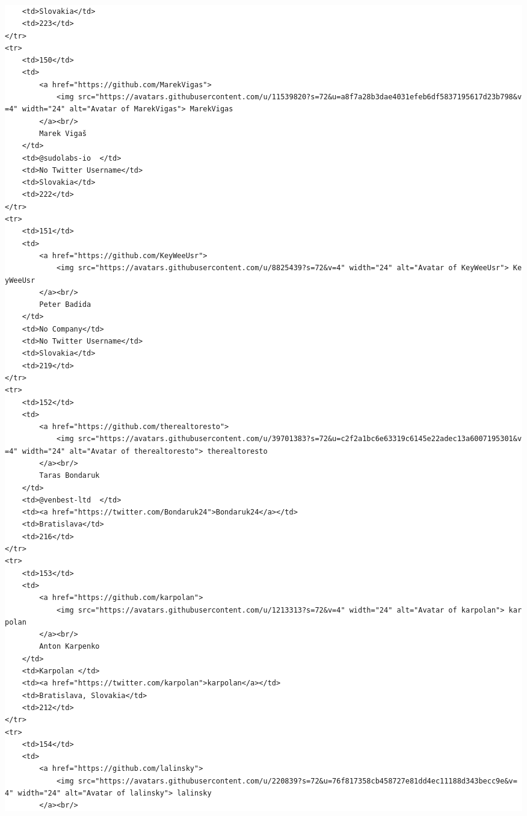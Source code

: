 		<td>Slovakia</td>
		<td>223</td>
	</tr>
	<tr>
		<td>150</td>
		<td>
			<a href="https://github.com/MarekVigas">
				<img src="https://avatars.githubusercontent.com/u/11539820?s=72&u=a8f7a28b3dae4031efeb6df5837195617d23b798&v=4" width="24" alt="Avatar of MarekVigas"> MarekVigas
			</a><br/>
			Marek Vigaš
		</td>
		<td>@sudolabs-io  </td>
		<td>No Twitter Username</td>
		<td>Slovakia</td>
		<td>222</td>
	</tr>
	<tr>
		<td>151</td>
		<td>
			<a href="https://github.com/KeyWeeUsr">
				<img src="https://avatars.githubusercontent.com/u/8825439?s=72&v=4" width="24" alt="Avatar of KeyWeeUsr"> KeyWeeUsr
			</a><br/>
			Peter Badida
		</td>
		<td>No Company</td>
		<td>No Twitter Username</td>
		<td>Slovakia</td>
		<td>219</td>
	</tr>
	<tr>
		<td>152</td>
		<td>
			<a href="https://github.com/therealtoresto">
				<img src="https://avatars.githubusercontent.com/u/39701383?s=72&u=c2f2a1bc6e63319c6145e22adec13a6007195301&v=4" width="24" alt="Avatar of therealtoresto"> therealtoresto
			</a><br/>
			Taras Bondaruk
		</td>
		<td>@venbest-ltd  </td>
		<td><a href="https://twitter.com/Bondaruk24">Bondaruk24</a></td>
		<td>Bratislava</td>
		<td>216</td>
	</tr>
	<tr>
		<td>153</td>
		<td>
			<a href="https://github.com/karpolan">
				<img src="https://avatars.githubusercontent.com/u/1213313?s=72&v=4" width="24" alt="Avatar of karpolan"> karpolan
			</a><br/>
			Anton Karpenko
		</td>
		<td>Karpolan </td>
		<td><a href="https://twitter.com/karpolan">karpolan</a></td>
		<td>Bratislava, Slovakia</td>
		<td>212</td>
	</tr>
	<tr>
		<td>154</td>
		<td>
			<a href="https://github.com/lalinsky">
				<img src="https://avatars.githubusercontent.com/u/220839?s=72&u=76f817358cb458727e81dd4ec11188d343becc9e&v=4" width="24" alt="Avatar of lalinsky"> lalinsky
			</a><br/>